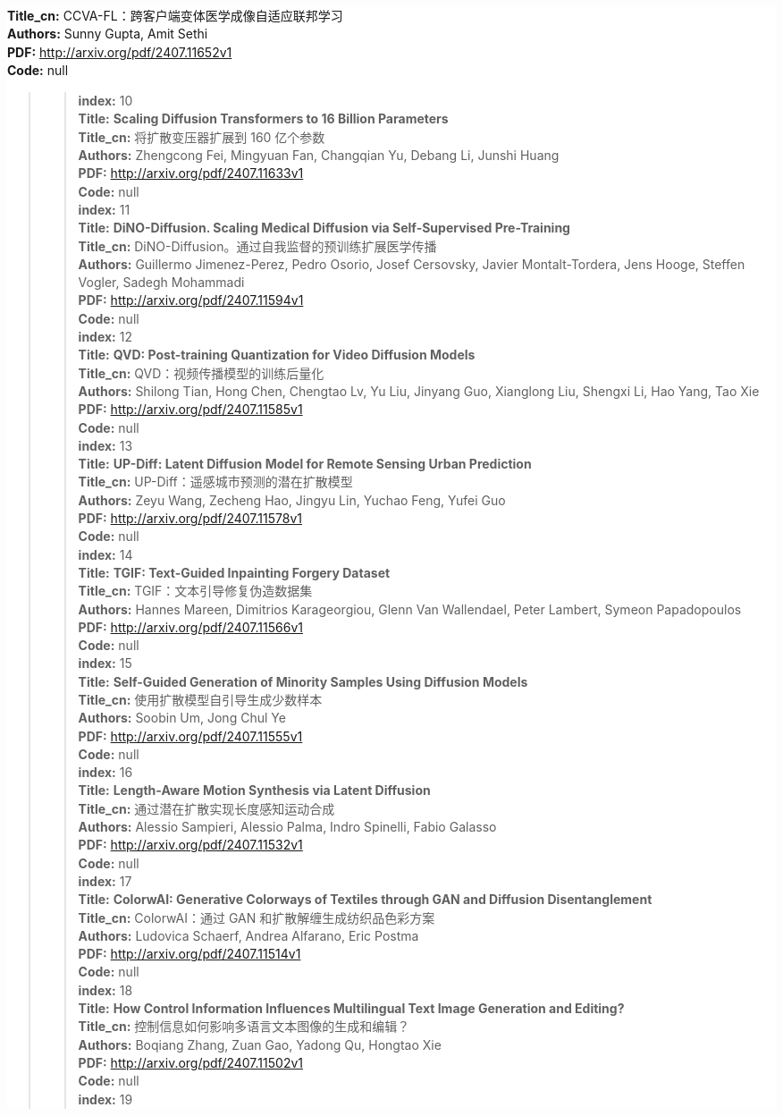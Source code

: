 **Title_cn:** CCVA-FL：跨客户端变体医学成像自适应联邦学习<br />
**Authors:** Sunny Gupta, Amit Sethi<br />
**PDF:** <http://arxiv.org/pdf/2407.11652v1><br />
**Code:** null<br />
>>**index:** 10<br />
**Title:** **Scaling Diffusion Transformers to 16 Billion Parameters**<br />
**Title_cn:** 将扩散变压器扩展到 160 亿个参数<br />
**Authors:** Zhengcong Fei, Mingyuan Fan, Changqian Yu, Debang Li, Junshi Huang<br />
**PDF:** <http://arxiv.org/pdf/2407.11633v1><br />
**Code:** null<br />
>>**index:** 11<br />
**Title:** **DiNO-Diffusion. Scaling Medical Diffusion via Self-Supervised Pre-Training**<br />
**Title_cn:** DiNO-Diffusion。通过自我监督的预训练扩展医学传播<br />
**Authors:** Guillermo Jimenez-Perez, Pedro Osorio, Josef Cersovsky, Javier Montalt-Tordera, Jens Hooge, Steffen Vogler, Sadegh Mohammadi<br />
**PDF:** <http://arxiv.org/pdf/2407.11594v1><br />
**Code:** null<br />
>>**index:** 12<br />
**Title:** **QVD: Post-training Quantization for Video Diffusion Models**<br />
**Title_cn:** QVD：视频传播模型的训练后量化<br />
**Authors:** Shilong Tian, Hong Chen, Chengtao Lv, Yu Liu, Jinyang Guo, Xianglong Liu, Shengxi Li, Hao Yang, Tao Xie<br />
**PDF:** <http://arxiv.org/pdf/2407.11585v1><br />
**Code:** null<br />
>>**index:** 13<br />
**Title:** **UP-Diff: Latent Diffusion Model for Remote Sensing Urban Prediction**<br />
**Title_cn:** UP-Diff：遥感城市预测的潜在扩散模型<br />
**Authors:** Zeyu Wang, Zecheng Hao, Jingyu Lin, Yuchao Feng, Yufei Guo<br />
**PDF:** <http://arxiv.org/pdf/2407.11578v1><br />
**Code:** null<br />
>>**index:** 14<br />
**Title:** **TGIF: Text-Guided Inpainting Forgery Dataset**<br />
**Title_cn:** TGIF：文本引导修复伪造数据集<br />
**Authors:** Hannes Mareen, Dimitrios Karageorgiou, Glenn Van Wallendael, Peter Lambert, Symeon Papadopoulos<br />
**PDF:** <http://arxiv.org/pdf/2407.11566v1><br />
**Code:** null<br />
>>**index:** 15<br />
**Title:** **Self-Guided Generation of Minority Samples Using Diffusion Models**<br />
**Title_cn:** 使用扩散模型自引导生成少数样本<br />
**Authors:** Soobin Um, Jong Chul Ye<br />
**PDF:** <http://arxiv.org/pdf/2407.11555v1><br />
**Code:** null<br />
>>**index:** 16<br />
**Title:** **Length-Aware Motion Synthesis via Latent Diffusion**<br />
**Title_cn:** 通过潜在扩散实现长度感知运动合成<br />
**Authors:** Alessio Sampieri, Alessio Palma, Indro Spinelli, Fabio Galasso<br />
**PDF:** <http://arxiv.org/pdf/2407.11532v1><br />
**Code:** null<br />
>>**index:** 17<br />
**Title:** **ColorwAI: Generative Colorways of Textiles through GAN and Diffusion Disentanglement**<br />
**Title_cn:** ColorwAI：通过 GAN 和扩散解缠生成纺织品色彩方案<br />
**Authors:** Ludovica Schaerf, Andrea Alfarano, Eric Postma<br />
**PDF:** <http://arxiv.org/pdf/2407.11514v1><br />
**Code:** null<br />
>>**index:** 18<br />
**Title:** **How Control Information Influences Multilingual Text Image Generation and Editing?**<br />
**Title_cn:** 控制信息如何影响多语言文本图像的生成和编辑？<br />
**Authors:** Boqiang Zhang, Zuan Gao, Yadong Qu, Hongtao Xie<br />
**PDF:** <http://arxiv.org/pdf/2407.11502v1><br />
**Code:** null<br />
>>**index:** 19<br />